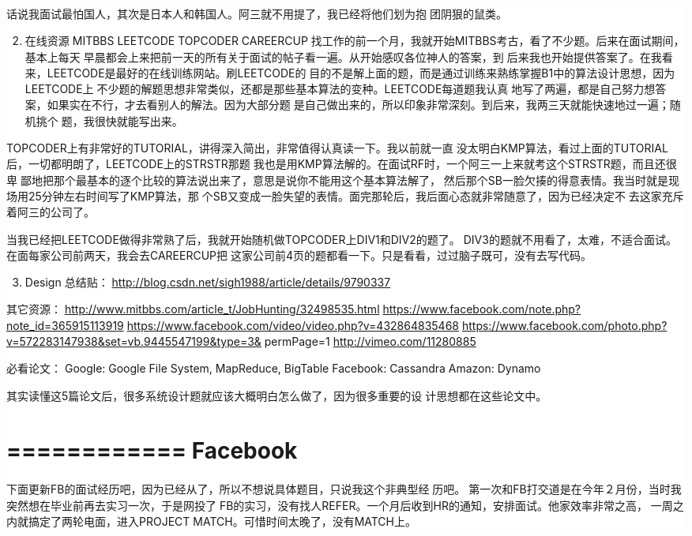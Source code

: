 话说我面试最怕国人，其次是日本人和韩国人。阿三就不用提了，我已经将他们划为抱
团阴狠的鼠类。

2. 在线资源
MITBBS
LEETCODE
TOPCODER
CAREERCUP
找工作的前一个月，我就开始MITBBS考古，看了不少题。后来在面试期间，基本上每天
早晨都会上来把前一天的所有关于面试的帖子看一遍。从开始感叹各位神人的答案，到
后来我也开始提供答案了。在我看来，LEETCODE是最好的在线训练网站。刷LEETCODE的
目的不是解上面的题，而是通过训练来熟练掌握B1中的算法设计思想，因为LEETCODE上
不少题的解题思想非常类似，还都是那些基本算法的变种。LEETCODE每道题我认真
地写了两遍，都是自己努力想答案，如果实在不行，才去看别人的解法。因为大部分题
是自己做出来的，所以印象非常深刻。到后来，我两三天就能快速地过一遍；随机挑个
题，我很快就能写出来。

TOPCODER上有非常好的TUTORIAL，讲得深入简出，非常值得认真读一下。我以前就一直
没太明白KMP算法，看过上面的TUTORIAL后，一切都明朗了，LEETCODE上的STRSTR那题
我也是用KMP算法解的。在面试RF时，一个阿三一上来就考这个STRSTR题，而且还很卑
鄙地把那个最基本的逐个比较的算法说出来了，意思是说你不能用这个基本算法解了，
然后那个SB一脸欠揍的得意表情。我当时就是现场用25分钟左右时间写了KMP算法，那
个SB又变成一脸失望的表情。面完那轮后，我后面心态就非常随意了，因为已经决定不
去这家充斥着阿三的公司了。

当我已经把LEETCODE做得非常熟了后，我就开始随机做TOPCODER上DIV1和DIV2的题了。
DIV3的题就不用看了，太难，不适合面试。在面每家公司前两天，我会去CAREERCUP把
这家公司前4页的题都看一下。只是看看，过过脑子既可，没有去写代码。

3. Design
总结贴：
http://blog.csdn.net/sigh1988/article/details/9790337

其它资源：
http://www.mitbbs.com/article_t/JobHunting/32498535.html
https://www.facebook.com/note.php?note_id=365915113919
https://www.facebook.com/video/video.php?v=432864835468
https://www.facebook.com/photo.php?v=572283147938&set=vb.9445547199&type=3&
permPage=1
http://vimeo.com/11280885

必看论文：
Google: Google File System, MapReduce, BigTable
Facebook: Cassandra
Amazon: Dynamo

其实读懂这5篇论文后，很多系统设计题就应该大概明白怎么做了，因为很多重要的设
计思想都在这些论文中。

============
Facebook
============
下面更新FB的面试经历吧，因为已经从了，所以不想说具体题目，只说我这个非典型经
历吧。
第一次和FB打交道是在今年２月份，当时我突然想在毕业前再去实习一次，于是网投了
FB的实习，没有找人REFER。一个月后收到HR的通知，安排面试。他家效率非常之高，
一周之内就搞定了两轮电面，进入PROJECT MATCH。可惜时间太晚了，没有MATCH上。
